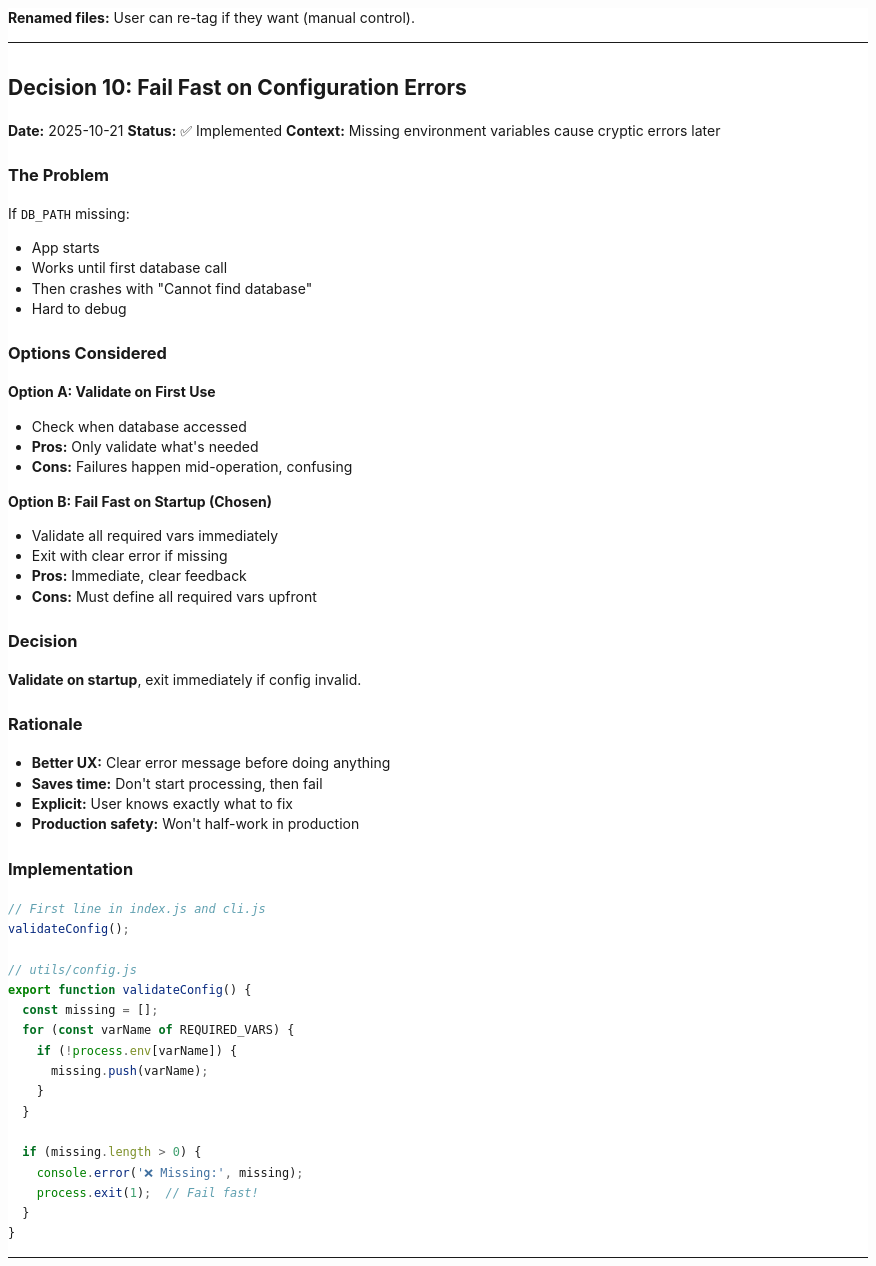 **Renamed files:** User can re-tag if they want (manual control).

---

## Decision 10: Fail Fast on Configuration Errors

**Date:** 2025-10-21
**Status:** ✅ Implemented
**Context:** Missing environment variables cause cryptic errors later

### The Problem

If `DB_PATH` missing:
- App starts
- Works until first database call
- Then crashes with "Cannot find database"
- Hard to debug

### Options Considered

**Option A: Validate on First Use**
- Check when database accessed
- **Pros:** Only validate what's needed
- **Cons:** Failures happen mid-operation, confusing

**Option B: Fail Fast on Startup (Chosen)**
- Validate all required vars immediately
- Exit with clear error if missing
- **Pros:** Immediate, clear feedback
- **Cons:** Must define all required vars upfront

### Decision

**Validate on startup**, exit immediately if config invalid.

### Rationale

- **Better UX:** Clear error message before doing anything
- **Saves time:** Don't start processing, then fail
- **Explicit:** User knows exactly what to fix
- **Production safety:** Won't half-work in production

### Implementation

```javascript
// First line in index.js and cli.js
validateConfig();

// utils/config.js
export function validateConfig() {
  const missing = [];
  for (const varName of REQUIRED_VARS) {
    if (!process.env[varName]) {
      missing.push(varName);
    }
  }

  if (missing.length > 0) {
    console.error('❌ Missing:', missing);
    process.exit(1);  // Fail fast!
  }
}
```

---